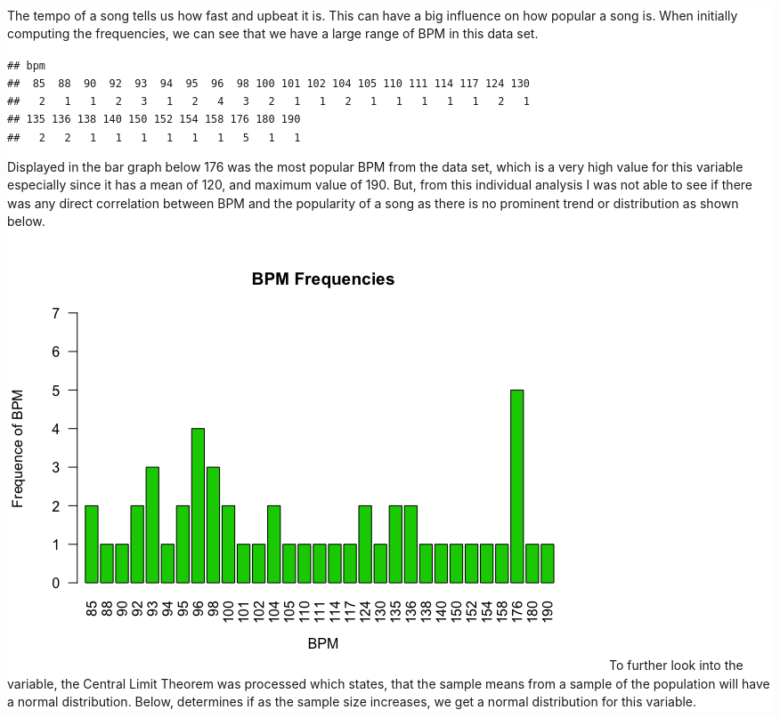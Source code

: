 The tempo of a song tells us how fast and upbeat it is. This can have a
big influence on how popular a song is. When initially computing the
frequencies, we can see that we have a large range of BPM in this data
set.

    ## bpm
    ##  85  88  90  92  93  94  95  96  98 100 101 102 104 105 110 111 114 117 124 130 
    ##   2   1   1   2   3   1   2   4   3   2   1   1   2   1   1   1   1   1   2   1 
    ## 135 136 138 140 150 152 154 158 176 180 190 
    ##   2   2   1   1   1   1   1   1   5   1   1

Displayed in the bar graph below 176 was the most popular BPM from the
data set, which is a very high value for this variable especially since
it has a mean of 120, and maximum value of 190. But, from this
individual analysis I was not able to see if there was any direct
correlation between BPM and the popularity of a song as there is no
prominent trend or distribution as shown below.

![](FinalCS544_Rapisardi_files/figure-gfm/bpm%20barplot-1.png)
To further look into the variable, the Central Limit Theorem was
processed which states, that the sample means from a sample of the
population will have a normal distribution. Below, determines if as the
sample size increases, we get a normal distribution for this variable.
